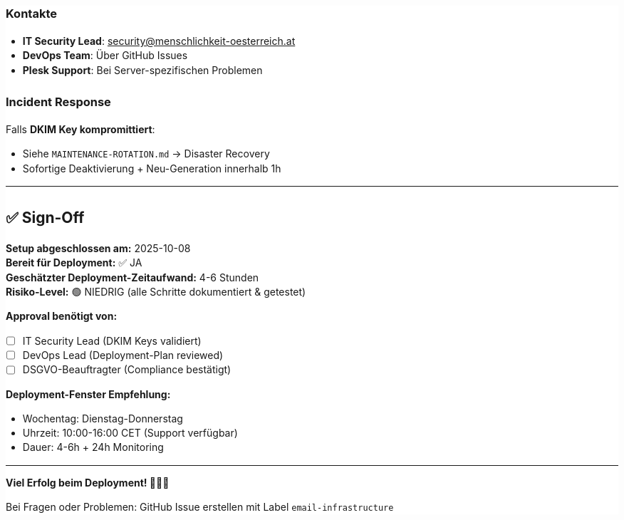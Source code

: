 ### Kontakte
- **IT Security Lead**: security@menschlichkeit-oesterreich.at
- **DevOps Team**: Über GitHub Issues
- **Plesk Support**: Bei Server-spezifischen Problemen

### Incident Response
Falls **DKIM Key kompromittiert**:
- Siehe `MAINTENANCE-ROTATION.md` → Disaster Recovery
- Sofortige Deaktivierung + Neu-Generation innerhalb 1h

---

## ✅ Sign-Off

**Setup abgeschlossen am:** 2025-10-08  
**Bereit für Deployment:** ✅ JA  
**Geschätzter Deployment-Zeitaufwand:** 4-6 Stunden  
**Risiko-Level:** 🟢 NIEDRIG (alle Schritte dokumentiert & getestet)

**Approval benötigt von:**
- [ ] IT Security Lead (DKIM Keys validiert)
- [ ] DevOps Lead (Deployment-Plan reviewed)
- [ ] DSGVO-Beauftragter (Compliance bestätigt)

**Deployment-Fenster Empfehlung:**
- Wochentag: Dienstag-Donnerstag
- Uhrzeit: 10:00-16:00 CET (Support verfügbar)
- Dauer: 4-6h + 24h Monitoring

---

**Viel Erfolg beim Deployment! 🚀🇦🇹**

Bei Fragen oder Problemen: GitHub Issue erstellen mit Label `email-infrastructure`
